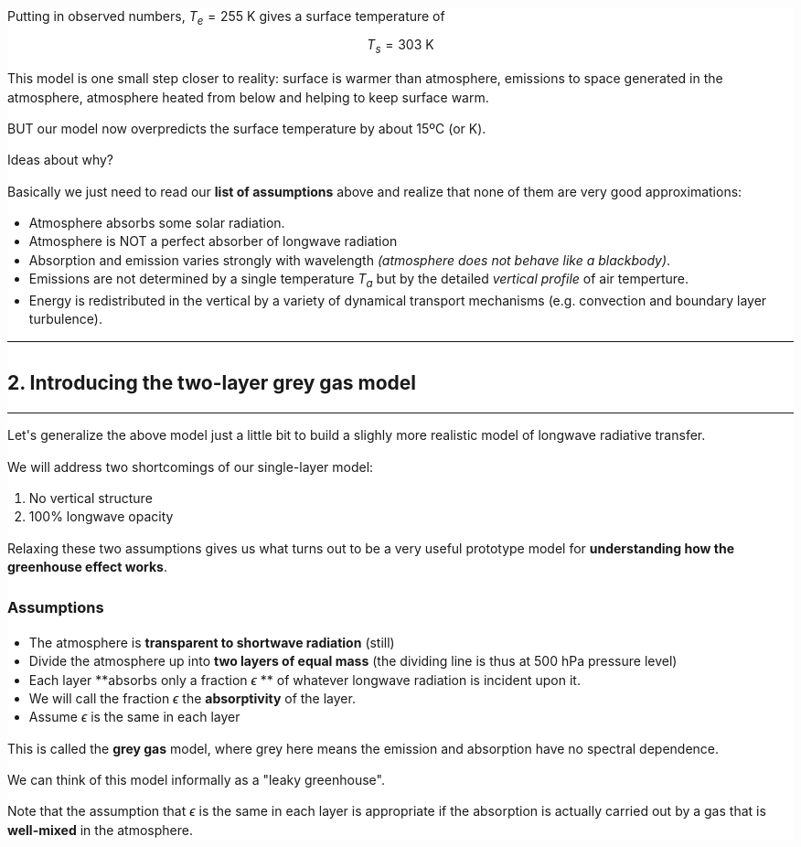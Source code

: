Putting in observed numbers, $T_e = 255$ K gives a surface temperature of 
$$T_s = 303 ~\text{K}$$

This model is one small step closer to reality: surface is warmer than atmosphere, emissions to space generated in the atmosphere, atmosphere heated from below and helping to keep surface warm.

BUT our model now overpredicts the surface temperature by about 15ºC (or K).

Ideas about why?

Basically we just need to read our **list of assumptions** above and realize that none of them are very good approximations:

- Atmosphere absorbs some solar radiation.
- Atmosphere is NOT a perfect absorber of longwave radiation
- Absorption and emission varies strongly with wavelength *(atmosphere does not behave like a blackbody)*.
- Emissions are not determined by a single temperature $T_a$ but by the detailed *vertical profile* of air temperture.
- Energy is redistributed in the vertical by a variety of dynamical transport mechanisms (e.g. convection and boundary layer turbulence).



____________
<a id='section2'></a>

## 2. Introducing the two-layer grey gas model
____________

Let's generalize the above model just a little bit to build a slighly more realistic model of longwave radiative transfer.

We will address two shortcomings of our single-layer model:
1. No vertical structure
2. 100% longwave opacity

Relaxing these two assumptions gives us what turns out to be a very useful prototype model for **understanding how the greenhouse effect works**.

### Assumptions

- The atmosphere is **transparent to shortwave radiation** (still)
- Divide the atmosphere up into **two layers of equal mass** (the dividing line is thus at 500 hPa pressure level)
- Each layer **absorbs only a fraction $\epsilon$ ** of whatever longwave radiation is incident upon it.
- We will call the fraction $\epsilon$ the **absorptivity** of the layer.
- Assume $\epsilon$ is the same in each layer

This is called the **grey gas** model, where grey here means the emission and absorption have no spectral dependence.

We can think of this model informally as a "leaky greenhouse".

Note that the assumption that $\epsilon$ is the same in each layer is appropriate if the absorption is actually carried out by a gas that is **well-mixed** in the atmosphere.
